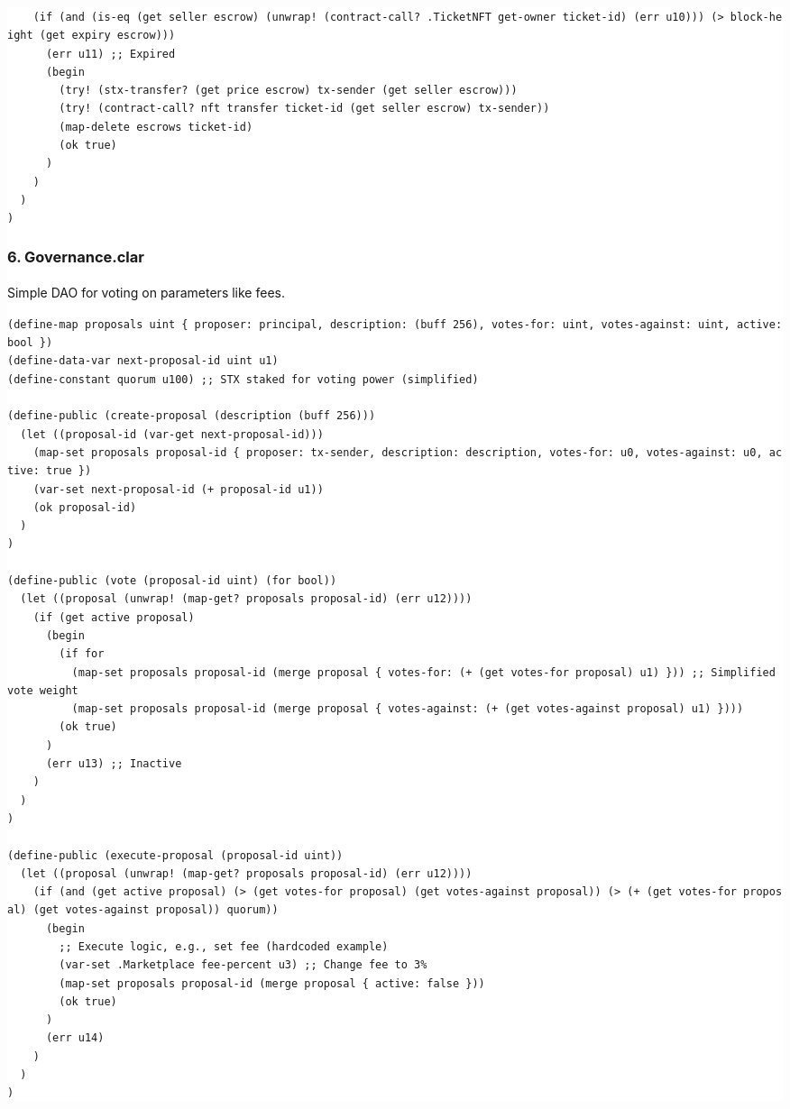 ```clarity
    (if (and (is-eq (get seller escrow) (unwrap! (contract-call? .TicketNFT get-owner ticket-id) (err u10))) (> block-height (get expiry escrow)))
      (err u11) ;; Expired
      (begin
        (try! (stx-transfer? (get price escrow) tx-sender (get seller escrow)))
        (try! (contract-call? nft transfer ticket-id (get seller escrow) tx-sender))
        (map-delete escrows ticket-id)
        (ok true)
      )
    )
  )
)
```

### 6. Governance.clar
Simple DAO for voting on parameters like fees.

```clarity
(define-map proposals uint { proposer: principal, description: (buff 256), votes-for: uint, votes-against: uint, active: bool })
(define-data-var next-proposal-id uint u1)
(define-constant quorum u100) ;; STX staked for voting power (simplified)

(define-public (create-proposal (description (buff 256)))
  (let ((proposal-id (var-get next-proposal-id)))
    (map-set proposals proposal-id { proposer: tx-sender, description: description, votes-for: u0, votes-against: u0, active: true })
    (var-set next-proposal-id (+ proposal-id u1))
    (ok proposal-id)
  )
)

(define-public (vote (proposal-id uint) (for bool))
  (let ((proposal (unwrap! (map-get? proposals proposal-id) (err u12))))
    (if (get active proposal)
      (begin
        (if for
          (map-set proposals proposal-id (merge proposal { votes-for: (+ (get votes-for proposal) u1) })) ;; Simplified vote weight
          (map-set proposals proposal-id (merge proposal { votes-against: (+ (get votes-against proposal) u1) })))
        (ok true)
      )
      (err u13) ;; Inactive
    )
  )
)

(define-public (execute-proposal (proposal-id uint))
  (let ((proposal (unwrap! (map-get? proposals proposal-id) (err u12))))
    (if (and (get active proposal) (> (get votes-for proposal) (get votes-against proposal)) (> (+ (get votes-for proposal) (get votes-against proposal)) quorum))
      (begin
        ;; Execute logic, e.g., set fee (hardcoded example)
        (var-set .Marketplace fee-percent u3) ;; Change fee to 3%
        (map-set proposals proposal-id (merge proposal { active: false }))
        (ok true)
      )
      (err u14)
    )
  )
)
```
